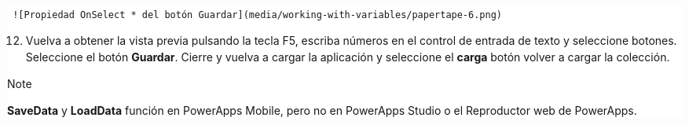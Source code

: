      ![Propiedad OnSelect * del botón Guardar](media/working-with-variables/papertape-6.png)

12. Vuelva a obtener la vista previa pulsando la tecla F5, escriba números en el control de entrada de texto y seleccione botones. Seleccione el botón **Guardar**. Cierre y vuelva a cargar la aplicación y seleccione el **carga** botón volver a cargar la colección.

> [!NOTE]
> **SaveData** y **LoadData** función en PowerApps Mobile, pero no en PowerApps Studio o el Reproductor web de PowerApps.